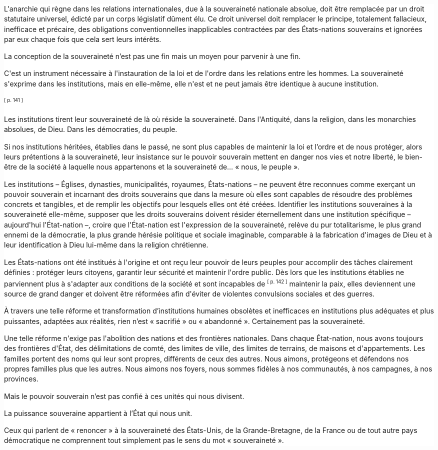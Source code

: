 L'anarchie qui règne dans les relations internationales, due à la souveraineté nationale absolue, doit être remplacée par un droit statutaire universel, édicté par un corps législatif dûment élu. Ce droit universel doit remplacer le principe, totalement fallacieux, inefficace et précaire, des obligations conventionnelles inapplicables contractées par des États-nations souverains et ignorées par eux chaque fois que cela sert leurs intérêts.

La conception de la souveraineté n’est pas une fin mais un moyen pour parvenir à une fin.

C'est un instrument nécessaire à l'instauration de la loi et de l'ordre dans les relations entre les hommes. La souveraineté s'exprime dans les institutions, mais en elle-même, elle n'est et ne peut jamais être identique à aucune institution.

<span id="p141"><sup><small>[ p. 141 ]</small></sup></span>

Les institutions tirent leur souveraineté de là où réside la souveraineté. Dans l'Antiquité, dans la religion, dans les monarchies absolues, de Dieu. Dans les démocraties, du peuple.

Si nos institutions héritées, établies dans le passé, ne sont plus capables de maintenir la loi et l’ordre et de nous protéger, alors leurs prétentions à la souveraineté, leur insistance sur le pouvoir souverain mettent en danger nos vies et notre liberté, le bien-être de la société à laquelle nous appartenons et la souveraineté de… « nous, le peuple ».

Les institutions – Églises, dynasties, municipalités, royaumes, États-nations – ne peuvent être reconnues comme exerçant un pouvoir souverain et incarnant des droits souverains que dans la mesure où elles sont capables de résoudre des problèmes concrets et tangibles, et de remplir les objectifs pour lesquels elles ont été créées. Identifier les institutions souveraines à la souveraineté elle-même, supposer que les droits souverains doivent résider éternellement dans une institution spécifique – aujourd'hui l'État-nation –, croire que l'État-nation est l'expression de la souveraineté, relève du pur totalitarisme, le plus grand ennemi de la démocratie, la plus grande hérésie politique et sociale imaginable, comparable à la fabrication d'images de Dieu et à leur identification à Dieu lui-même dans la religion chrétienne.

Les États-nations ont été institués à l'origine et ont reçu leur pouvoir de leurs peuples pour accomplir des tâches clairement définies : protéger leurs citoyens, garantir leur sécurité et maintenir l'ordre public. Dès lors que les institutions établies ne parviennent plus à s'adapter aux conditions de la société et sont incapables de <span id="p142"><sup><small>[ p. 142 ]</small></sup></span> maintenir la paix, elles deviennent une source de grand danger et doivent être réformées afin d'éviter de violentes convulsions sociales et des guerres.

À travers une telle réforme et transformation d’institutions humaines obsolètes et inefficaces en institutions plus adéquates et plus puissantes, adaptées aux réalités, rien n’est « sacrifié » ou « abandonné ». Certainement pas la souveraineté.

Une telle réforme n'exige pas l'abolition des nations et des frontières nationales. Dans chaque État-nation, nous avons toujours des frontières d'État, des délimitations de comté, des limites de ville, des limites de terrains, de maisons et d'appartements. Les familles portent des noms qui leur sont propres, différents de ceux des autres. Nous aimons, protégeons et défendons nos propres familles plus que les autres. Nous aimons nos foyers, nous sommes fidèles à nos communautés, à nos campagnes, à nos provinces.

Mais le pouvoir souverain n’est pas confié à ces unités qui nous divisent.

La puissance souveraine appartient à l’État qui nous unit.

Ceux qui parlent de « renoncer » à la souveraineté des États-Unis, de la Grande-Bretagne, de la France ou de tout autre pays démocratique ne comprennent tout simplement pas le sens du mot « souveraineté ».
